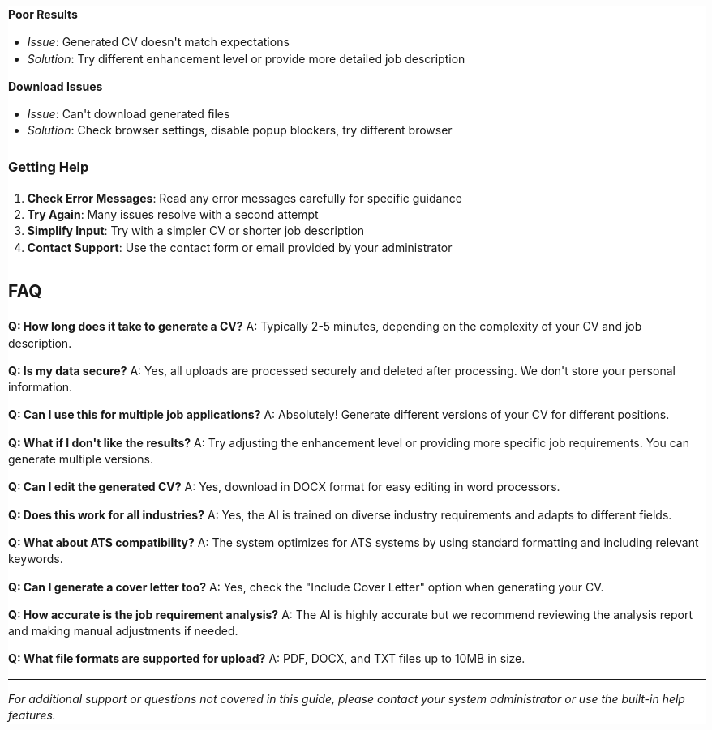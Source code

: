 **Poor Results**
- *Issue*: Generated CV doesn't match expectations
- *Solution*: Try different enhancement level or provide more detailed job description

**Download Issues**
- *Issue*: Can't download generated files
- *Solution*: Check browser settings, disable popup blockers, try different browser

### Getting Help
1. **Check Error Messages**: Read any error messages carefully for specific guidance
2. **Try Again**: Many issues resolve with a second attempt
3. **Simplify Input**: Try with a simpler CV or shorter job description
4. **Contact Support**: Use the contact form or email provided by your administrator

## FAQ

**Q: How long does it take to generate a CV?**
A: Typically 2-5 minutes, depending on the complexity of your CV and job description.

**Q: Is my data secure?**
A: Yes, all uploads are processed securely and deleted after processing. We don't store your personal information.

**Q: Can I use this for multiple job applications?**
A: Absolutely! Generate different versions of your CV for different positions.

**Q: What if I don't like the results?**
A: Try adjusting the enhancement level or providing more specific job requirements. You can generate multiple versions.

**Q: Can I edit the generated CV?**
A: Yes, download in DOCX format for easy editing in word processors.

**Q: Does this work for all industries?**
A: Yes, the AI is trained on diverse industry requirements and adapts to different fields.

**Q: What about ATS compatibility?**
A: The system optimizes for ATS systems by using standard formatting and including relevant keywords.

**Q: Can I generate a cover letter too?**
A: Yes, check the "Include Cover Letter" option when generating your CV.

**Q: How accurate is the job requirement analysis?**
A: The AI is highly accurate but we recommend reviewing the analysis report and making manual adjustments if needed.

**Q: What file formats are supported for upload?**
A: PDF, DOCX, and TXT files up to 10MB in size.

---

*For additional support or questions not covered in this guide, please contact your system administrator or use the built-in help features.*